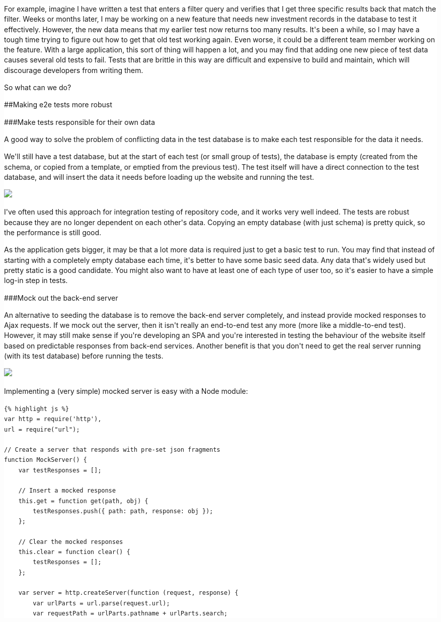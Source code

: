 For example, imagine I have written a test that enters a filter query and verifies that I get three specific results back that match the filter. Weeks or months later, I may be working on a new feature that needs new investment records in the database to test it effectively. However, the new data means that my earlier test now returns too many results. It's been a while, so I may have a tough time trying to figure out how to get that old test working again. Even worse, it could be a different team member working on the feature. With a large application, this sort of thing will happen a lot, and you may find that adding one new piece of test data causes several old tests to fail. Tests that are brittle in this way are difficult and expensive to build and maintain, which will discourage developers from writing them.

So what can we do?

##Making e2e tests more robust

###Make tests responsible for their own data

A good way to solve the problem of conflicting data in the test database is to make each test responsible for the data it needs.

We'll still have a test database, but at the start of each test (or small group of tests), the database is empty (created from the schema, or copied from a template, or emptied from the previous test). The test itself will have a direct connection to the test database, and will insert the data it needs before loading up the website and running the test.

<img src="{{ site.github.url }}/alee/assets/e2e-an-ko/test-data.png"/>

I've often used this approach for integration testing of repository code, and it works very well indeed. The tests are robust because they are no longer dependent on each other's data. Copying an empty database (with just schema) is pretty quick, so the performance is still good.

As the application gets bigger, it may be that a lot more data is required just to get a basic test to run. You may find that instead of starting with a completely empty database each time, it's better to have some basic seed data. Any data that's widely used but pretty static is a good candidate. You might also want to have at least one of each type of user too, so it's easier to have a simple log-in step in tests.

###Mock out the back-end server

An alternative to seeding the database is to remove the back-end server completely, and instead provide mocked responses to Ajax requests. If we mock out the server, then it isn't really an end-to-end test any more (more like a middle-to-end test). However, it may still make sense if you're developing an SPA and you're interested in testing the behaviour of the website itself based on predictable responses from back-end services. Another benefit is that you don't need to get the real server running (with its test database) before running the tests.

<img src="{{ site.github.url }}/alee/assets/e2e-an-ko/mock-server.png"/>

Implementing a (very simple) mocked server is easy with a Node module:

    {% highlight js %}
    var http = require('http'),
    url = require("url");

    // Create a server that responds with pre-set json fragments
    function MockServer() {
        var testResponses = [];

        // Insert a mocked response
        this.get = function get(path, obj) {
            testResponses.push({ path: path, response: obj });
        };

        // Clear the mocked responses
        this.clear = function clear() {
            testResponses = [];
        };

        var server = http.createServer(function (request, response) {
            var urlParts = url.parse(request.url);
			var requestPath = urlParts.pathname + urlParts.search;